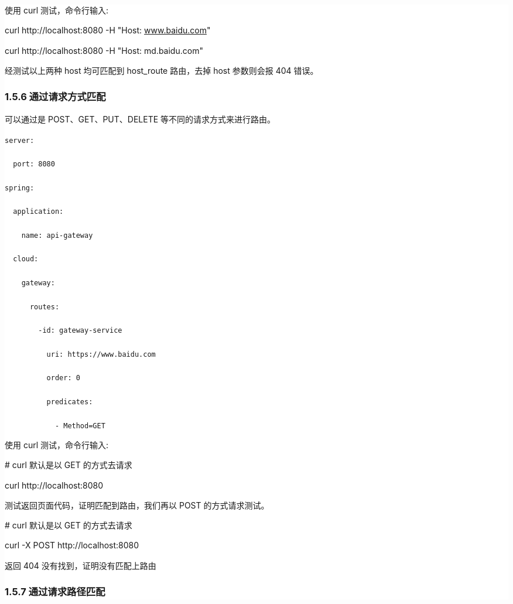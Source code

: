 使用 curl 测试，命令行输入:

curl http://localhost:8080  -H "Host: www.baidu.com"

curl http://localhost:8080  -H "Host: md.baidu.com"

经测试以上两种 host 均可匹配到 host_route 路由，去掉 host 参数则会报 404 错误。

### **1.5.6**       通过请求方式匹配

可以通过是 POST、GET、PUT、DELETE 等不同的请求方式来进行路由。



```
server:

  port: 8080

spring:

  application:

    name: api-gateway

  cloud:

    gateway:

      routes:

        -id: gateway-service

          uri: https://www.baidu.com

          order: 0

          predicates:

            - Method=GET
```

使用 curl 测试，命令行输入:

\# curl 默认是以 GET 的方式去请求

curl http://localhost:8080

测试返回页面代码，证明匹配到路由，我们再以 POST 的方式请求测试。

\# curl 默认是以 GET 的方式去请求

curl -X POST http://localhost:8080

返回 404 没有找到，证明没有匹配上路由

### **1.5.7**       通过请求路径匹配
